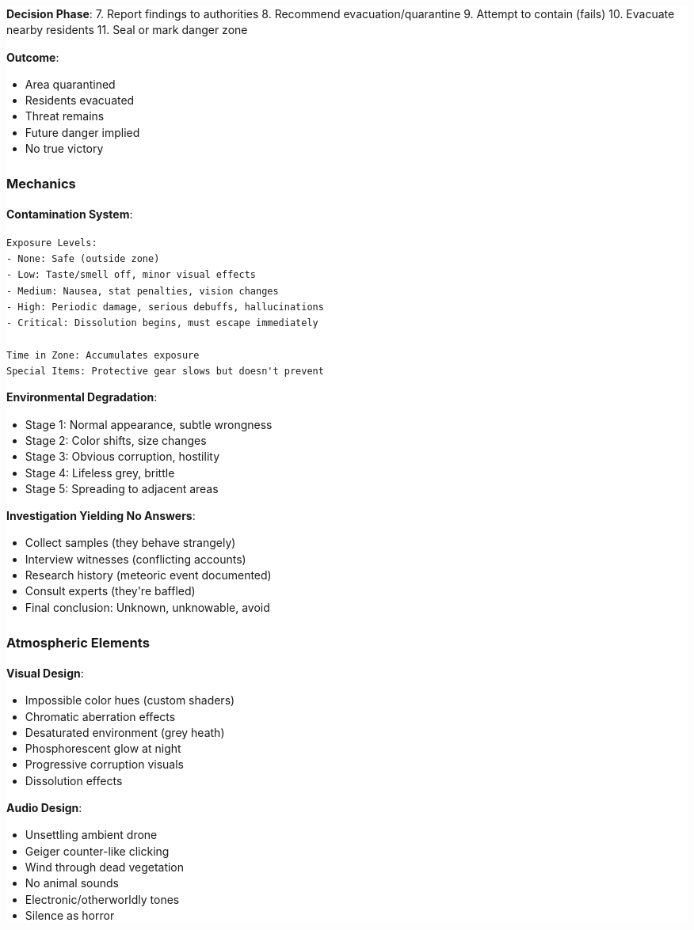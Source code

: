 **Decision Phase**:
7. Report findings to authorities
8. Recommend evacuation/quarantine
9. Attempt to contain (fails)
10. Evacuate nearby residents
11. Seal or mark danger zone

**Outcome**:
- Area quarantined
- Residents evacuated
- Threat remains
- Future danger implied
- No true victory

### Mechanics

**Contamination System**:
```
Exposure Levels:
- None: Safe (outside zone)
- Low: Taste/smell off, minor visual effects
- Medium: Nausea, stat penalties, vision changes
- High: Periodic damage, serious debuffs, hallucinations
- Critical: Dissolution begins, must escape immediately

Time in Zone: Accumulates exposure
Special Items: Protective gear slows but doesn't prevent
```

**Environmental Degradation**:
- Stage 1: Normal appearance, subtle wrongness
- Stage 2: Color shifts, size changes
- Stage 3: Obvious corruption, hostility
- Stage 4: Lifeless grey, brittle
- Stage 5: Spreading to adjacent areas

**Investigation Yielding No Answers**:
- Collect samples (they behave strangely)
- Interview witnesses (conflicting accounts)
- Research history (meteoric event documented)
- Consult experts (they're baffled)
- Final conclusion: Unknown, unknowable, avoid

### Atmospheric Elements

**Visual Design**:
- Impossible color hues (custom shaders)
- Chromatic aberration effects
- Desaturated environment (grey heath)
- Phosphorescent glow at night
- Progressive corruption visuals
- Dissolution effects

**Audio Design**:
- Unsettling ambient drone
- Geiger counter-like clicking
- Wind through dead vegetation
- No animal sounds
- Electronic/otherworldly tones
- Silence as horror

